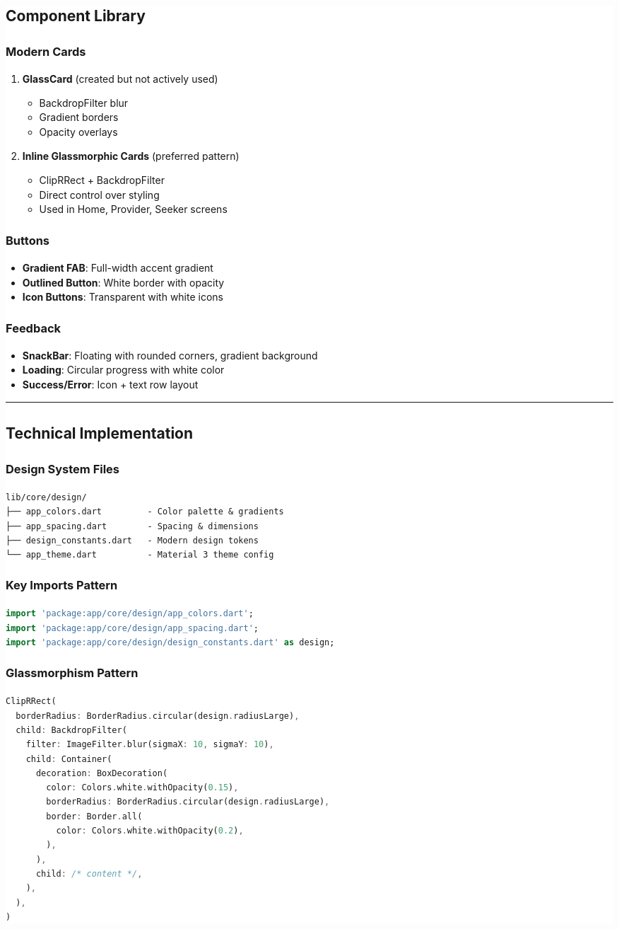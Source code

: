 
## Component Library

### Modern Cards
1. **GlassCard** (created but not actively used)
   - BackdropFilter blur
   - Gradient borders
   - Opacity overlays

2. **Inline Glassmorphic Cards** (preferred pattern)
   - ClipRRect + BackdropFilter
   - Direct control over styling
   - Used in Home, Provider, Seeker screens

### Buttons
- **Gradient FAB**: Full-width accent gradient
- **Outlined Button**: White border with opacity
- **Icon Buttons**: Transparent with white icons

### Feedback
- **SnackBar**: Floating with rounded corners, gradient background
- **Loading**: Circular progress with white color
- **Success/Error**: Icon + text row layout

---

## Technical Implementation

### Design System Files
```
lib/core/design/
├── app_colors.dart         - Color palette & gradients
├── app_spacing.dart        - Spacing & dimensions
├── design_constants.dart   - Modern design tokens
└── app_theme.dart          - Material 3 theme config
```

### Key Imports Pattern
```dart
import 'package:app/core/design/app_colors.dart';
import 'package:app/core/design/app_spacing.dart';
import 'package:app/core/design/design_constants.dart' as design;
```

### Glassmorphism Pattern
```dart
ClipRRect(
  borderRadius: BorderRadius.circular(design.radiusLarge),
  child: BackdropFilter(
    filter: ImageFilter.blur(sigmaX: 10, sigmaY: 10),
    child: Container(
      decoration: BoxDecoration(
        color: Colors.white.withOpacity(0.15),
        borderRadius: BorderRadius.circular(design.radiusLarge),
        border: Border.all(
          color: Colors.white.withOpacity(0.2),
        ),
      ),
      child: /* content */,
    ),
  ),
)
```